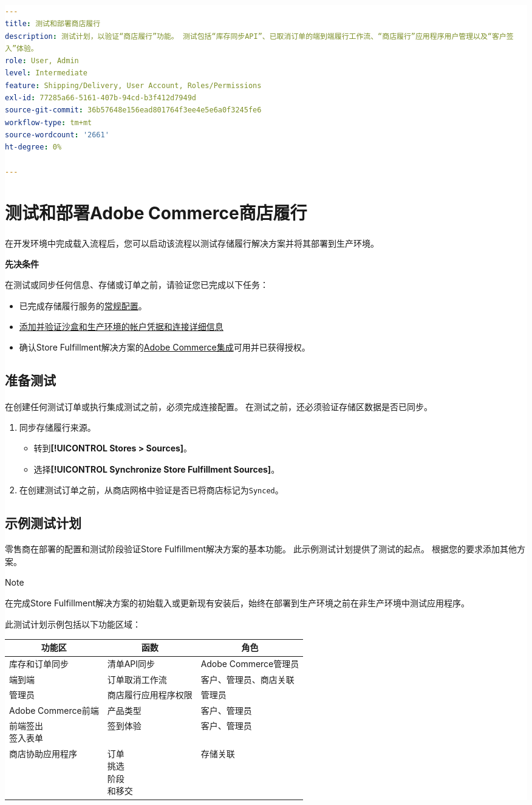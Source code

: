 ```yaml
---
title: 测试和部署商店履行
description: 测试计划，以验证“商店履行”功能。 测试包括“库存同步API”、已取消订单的端到端履行工作流、“商店履行”应用程序用户管理以及“客户签入”体验。
role: User, Admin
level: Intermediate
feature: Shipping/Delivery, User Account, Roles/Permissions
exl-id: 77285a66-5161-407b-94cd-b3f412d7949d
source-git-commit: 36b57648e156ead801764f3ee4e5e6a0f3245fe6
workflow-type: tm+mt
source-wordcount: '2661'
ht-degree: 0%

---
```


# 测试和部署Adobe Commerce商店履行

在开发环境中完成载入流程后，您可以启动该流程以测试存储履行解决方案并将其部署到生产环境。

**先决条件**

在测试或同步任何信息、存储或订单之前，请验证您已完成以下任务：

- 已完成存储履行服务的[常规配置](enable-general.md)。

- [添加并验证沙盒和生产环境的帐户凭据和连接详细信息](connect-set-up-service.md#configure-store-fulfillment-account-credentials)

- 确认Store Fulfillment解决方案的[Adobe Commerce集成](connect-set-up-service.md#configure-store-fulfillment-account-credentials)可用并已获得授权。

## 准备测试

在创建任何测试订单或执行集成测试之前，必须完成连接配置。 在测试之前，还必须验证存储区数据是否已同步。

1. 同步存储履行来源。

   - 转到&#x200B;**[!UICONTROL Stores > Sources]**。

   - 选择&#x200B;**[!UICONTROL Synchronize Store Fulfillment Sources]**。

1. 在创建测试订单之前，从商店网格中验证是否已将商店标记为`Synced`。

## 示例测试计划

零售商在部署的配置和测试阶段验证Store Fulfillment解决方案的基本功能。 此示例测试计划提供了测试的起点。 根据您的要求添加其他方案。

>[!NOTE]
>
>在完成Store Fulfillment解决方案的初始载入或更新现有安装后，始终在部署到生产环境之前在非生产环境中测试应用程序。

此测试计划示例包括以下功能区域：

| 功能区 | 函数 | 角色 |
|-------------------------------------|------------------------------------------|----------------------------------|
| 库存和订单同步 | 清单API同步 | Adobe Commerce管理员 |
| 端到端 | 订单取消工作流 | 客户、管理员、商店关联 |
| 管理员 | 商店履行应用程序权限 | 管理员 |
| Adobe Commerce前端 | 产品类型 | 客户、管理员 |
| 前端签出</br>签入表单 | 签到体验 | 客户、管理员 |
| 商店协助应用程序 | 订单</br>挑选</br>阶段</br>和移交 | 存储关联 |
